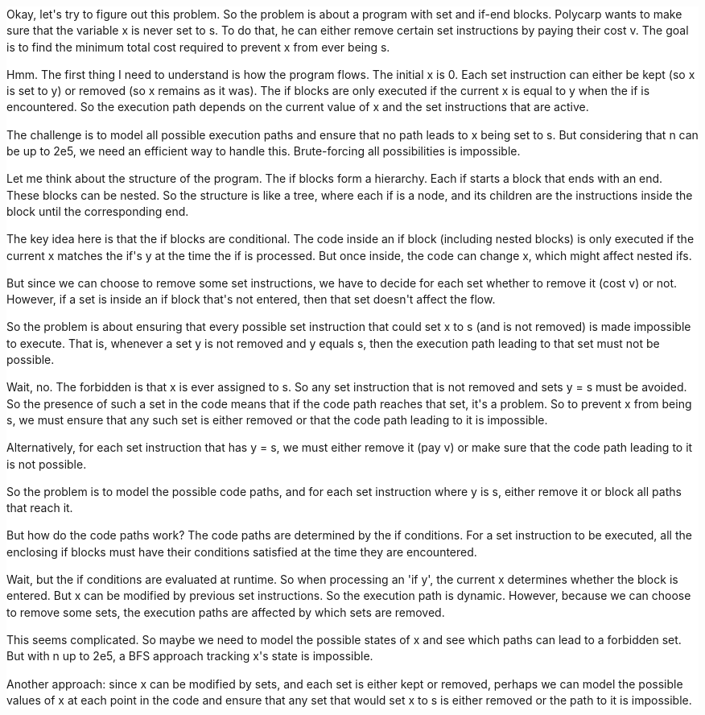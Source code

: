 <think>
Okay, let's try to figure out this problem. So the problem is about a program with set and if-end blocks. Polycarp wants to make sure that the variable x is never set to s. To do that, he can either remove certain set instructions by paying their cost v. The goal is to find the minimum total cost required to prevent x from ever being s.

Hmm. The first thing I need to understand is how the program flows. The initial x is 0. Each set instruction can either be kept (so x is set to y) or removed (so x remains as it was). The if blocks are only executed if the current x is equal to y when the if is encountered. So the execution path depends on the current value of x and the set instructions that are active.

The challenge is to model all possible execution paths and ensure that no path leads to x being set to s. But considering that n can be up to 2e5, we need an efficient way to handle this. Brute-forcing all possibilities is impossible.

Let me think about the structure of the program. The if blocks form a hierarchy. Each if starts a block that ends with an end. These blocks can be nested. So the structure is like a tree, where each if is a node, and its children are the instructions inside the block until the corresponding end.

The key idea here is that the if blocks are conditional. The code inside an if block (including nested blocks) is only executed if the current x matches the if's y at the time the if is processed. But once inside, the code can change x, which might affect nested ifs.

But since we can choose to remove some set instructions, we have to decide for each set whether to remove it (cost v) or not. However, if a set is inside an if block that's not entered, then that set doesn't affect the flow.

So the problem is about ensuring that every possible set instruction that could set x to s (and is not removed) is made impossible to execute. That is, whenever a set y is not removed and y equals s, then the execution path leading to that set must not be possible.

Wait, no. The forbidden is that x is ever assigned to s. So any set instruction that is not removed and sets y = s must be avoided. So the presence of such a set in the code means that if the code path reaches that set, it's a problem. So to prevent x from being s, we must ensure that any such set is either removed or that the code path leading to it is impossible.

Alternatively, for each set instruction that has y = s, we must either remove it (pay v) or make sure that the code path leading to it is not possible.

So the problem is to model the possible code paths, and for each set instruction where y is s, either remove it or block all paths that reach it.

But how do the code paths work? The code paths are determined by the if conditions. For a set instruction to be executed, all the enclosing if blocks must have their conditions satisfied at the time they are encountered.

Wait, but the if conditions are evaluated at runtime. So when processing an 'if y', the current x determines whether the block is entered. But x can be modified by previous set instructions. So the execution path is dynamic. However, because we can choose to remove some sets, the execution paths are affected by which sets are removed.

This seems complicated. So maybe we need to model the possible states of x and see which paths can lead to a forbidden set. But with n up to 2e5, a BFS approach tracking x's state is impossible.

Another approach: since x can be modified by sets, and each set is either kept or removed, perhaps we can model the possible values of x at each point in the code and ensure that any set that would set x to s is either removed or the path to it is impossible.

